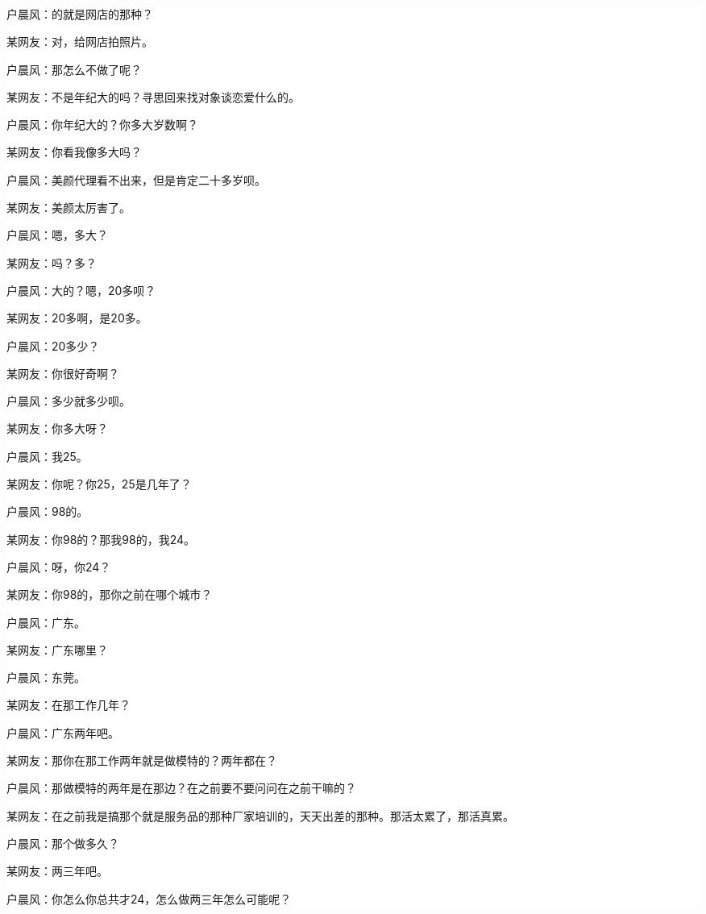 户晨风：的就是网店的那种？

某网友：对，给网店拍照片。

户晨风：那怎么不做了呢？

某网友：不是年纪大的吗？寻思回来找对象谈恋爱什么的。

户晨风：你年纪大的？你多大岁数啊？

某网友：你看我像多大吗？

户晨风：美颜代理看不出来，但是肯定二十多岁呗。

某网友：美颜太厉害了。

户晨风：嗯，多大？

某网友：吗？多？

户晨风：大的？嗯，20多呗？

某网友：20多啊，是20多。

户晨风：20多少？

某网友：你很好奇啊？

户晨风：多少就多少呗。

某网友：你多大呀？

户晨风：我25。

某网友：你呢？你25，25是几年了？

户晨风：98的。

某网友：你98的？那我98的，我24。

户晨风：呀，你24？

某网友：你98的，那你之前在哪个城市？

户晨风：广东。

某网友：广东哪里？

户晨风：东莞。

某网友：在那工作几年？

户晨风：广东两年吧。

某网友：那你在那工作两年就是做模特的？两年都在？

户晨风：那做模特的两年是在那边？在之前要不要问问在之前干嘛的？

某网友：在之前我是搞那个就是服务品的那种厂家培训的，天天出差的那种。那活太累了，那活真累。

户晨风：那个做多久？

某网友：两三年吧。

户晨风：你怎么你总共才24，怎么做两三年怎么可能呢？
